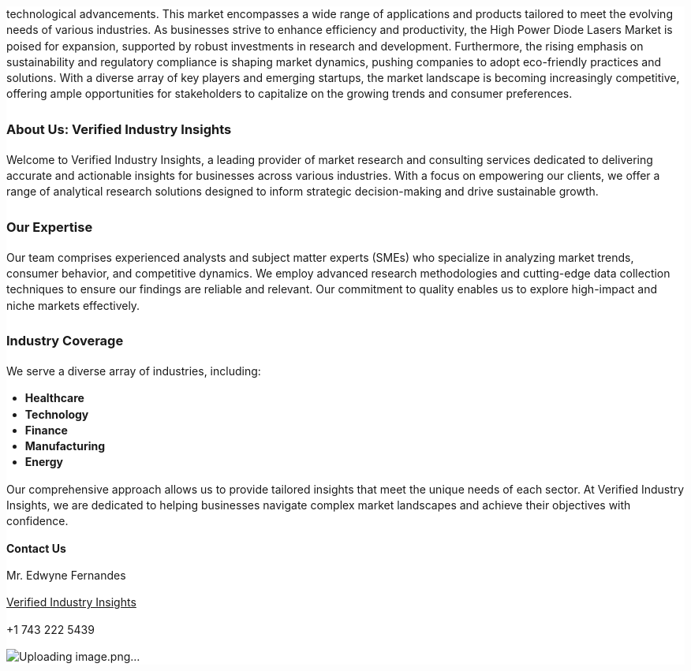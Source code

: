 technological advancements. This market encompasses a wide range of applications and products tailored to meet the evolving needs of various industries. As businesses strive to enhance efficiency and productivity, the High Power Diode Lasers Market is poised for expansion, supported by robust investments in research and development. Furthermore, the rising emphasis on sustainability and regulatory compliance is shaping market dynamics, pushing companies to adopt eco-friendly practices and solutions. With a diverse array of key players and emerging startups, the market landscape is becoming increasingly competitive, offering ample opportunities for stakeholders to capitalize on the growing trends and consumer preferences.</p><h3>About Us: Verified Industry Insights</h3><p>Welcome to Verified Industry Insights, a leading provider of market research and consulting services dedicated to delivering accurate and actionable insights for businesses across various industries. With a focus on empowering our clients, we offer a range of analytical research solutions designed to inform strategic decision-making and drive sustainable growth.</p><h3>Our Expertise</h3><p>Our team comprises experienced analysts and subject matter experts (SMEs) who specialize in analyzing market trends, consumer behavior, and competitive dynamics. We employ advanced research methodologies and cutting-edge data collection techniques to ensure our findings are reliable and relevant. Our commitment to quality enables us to explore high-impact and niche markets effectively.</p><h3>Industry Coverage</h3><p>We serve a diverse array of industries, including:</p><ul><li><strong>Healthcare</strong></li><li><strong>Technology</strong></li><li><strong>Finance</strong></li><li><strong>Manufacturing</strong></li><li><strong>Energy</strong></li></ul><p>Our comprehensive approach allows us to provide tailored insights that meet the unique needs of each sector. At Verified Industry Insights, we are dedicated to helping businesses navigate complex market landscapes and achieve their objectives with confidence.</p><p><strong>Contact Us</strong></p><p>Mr. Edwyne Fernandes</p><p><a href="https://www.verifiedindustryinsights.com/">Verified Industry Insights</a></p><p>+1 743 222 5439</p>
![Uploading image.png…]()
